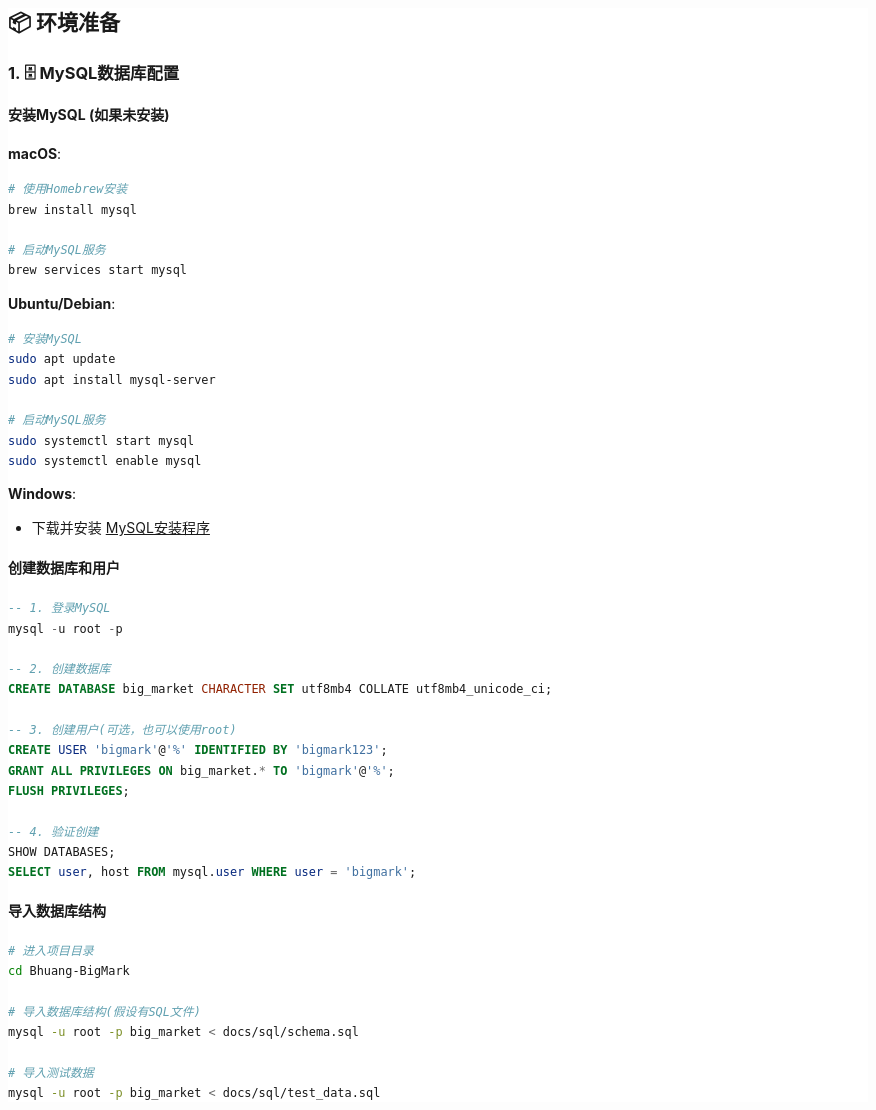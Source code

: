 
## 📦 环境准备

### 1. 🗄️ MySQL数据库配置

#### 安装MySQL (如果未安装)

**macOS**:
```bash
# 使用Homebrew安装
brew install mysql

# 启动MySQL服务
brew services start mysql
```

**Ubuntu/Debian**:
```bash
# 安装MySQL
sudo apt update
sudo apt install mysql-server

# 启动MySQL服务
sudo systemctl start mysql
sudo systemctl enable mysql
```

**Windows**:
- 下载并安装 [MySQL安装程序](https://dev.mysql.com/downloads/installer/)

#### 创建数据库和用户

```sql
-- 1. 登录MySQL
mysql -u root -p

-- 2. 创建数据库
CREATE DATABASE big_market CHARACTER SET utf8mb4 COLLATE utf8mb4_unicode_ci;

-- 3. 创建用户(可选，也可以使用root)
CREATE USER 'bigmark'@'%' IDENTIFIED BY 'bigmark123';
GRANT ALL PRIVILEGES ON big_market.* TO 'bigmark'@'%';
FLUSH PRIVILEGES;

-- 4. 验证创建
SHOW DATABASES;
SELECT user, host FROM mysql.user WHERE user = 'bigmark';
```

#### 导入数据库结构

```bash
# 进入项目目录
cd Bhuang-BigMark

# 导入数据库结构(假设有SQL文件)
mysql -u root -p big_market < docs/sql/schema.sql

# 导入测试数据
mysql -u root -p big_market < docs/sql/test_data.sql
```
